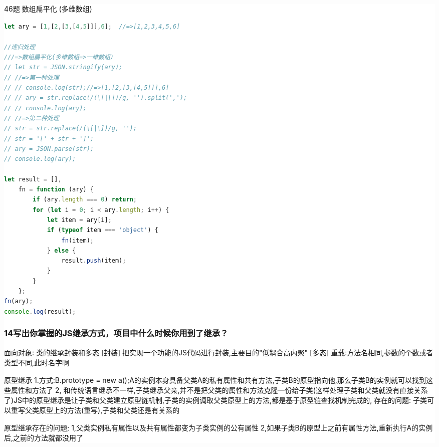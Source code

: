 
46题 数组扁平化 (多维数组)
```Javascript
let ary = [1,[2,[3,[4,5]]],6];  //=>[1,2,3,4,5,6]

//递归处理
///=>数组扁平化(多维数组=>一维数组)
// let str = JSON.stringify(ary);
// //=>第一种处理
// // console.log(str);//=>[1,[2,[3,[4,5]]],6]
// // ary = str.replace(/(\[|\])/g, '').split(',');
// // console.log(ary);
// //=>第二种处理
// str = str.replace(/(\[|\])/g, '');
// str = '[' + str + ']';
// ary = JSON.parse(str);
// console.log(ary);

let result = [],
    fn = function (ary) {
        if (ary.length === 0) return;
        for (let i = 0; i < ary.length; i++) {
            let item = ary[i];
            if (typeof item === 'object') {
                fn(item);
            } else {
                result.push(item);
            }
        }
    };
fn(ary);
console.log(result);


```


### 14写出你掌握的JS继承方式，项目中什么时候你用到了继承？
面向对象: 类的继承封装和多态
[封装]
把实现一个功能的JS代码进行封装,主要目的"低耦合高内聚"
[多态]
重载:方法名相同,参数的个数或者类型不同,此时名字啊


原型继承
1.方式:B.prototype = new a();A的实例本身具备父类A的私有属性和共有方法,子类B的原型指向他,那么子类B的实例就可以找到这些属性和方法了
2, 和传统语言继承不一样,子类继承父亲,并不是把父类的属性和方法克隆一份给子类(这样处理子类和父类就没有直接关系了)JS中的原型继承是让子类和父类建立原型链机制,子类的实例调取父类原型上的方法,都是基于原型链查找机制完成的,
存在的问题: 子类可以重写父类原型上的方法(重写),子类和父类还是有关系的



原型继承存在的问题;
1,父类实例私有属性以及共有属性都变为子类实例的公有属性
2,如果子类B的原型上之前有属性方法,重新执行A的实例后,之前的方法就都没用了
